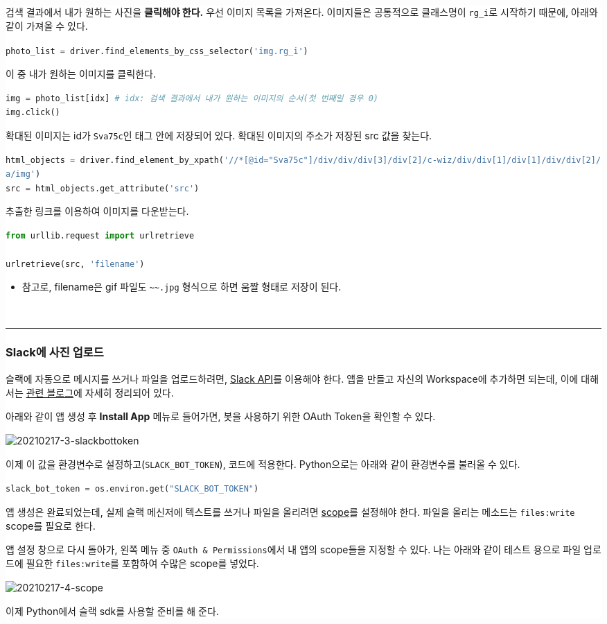 검색 결과에서 내가 원하는 사진을 **클릭해야 한다.** 우선 이미지 목록을 가져온다. 이미지들은 공통적으로 클래스명이 `rg_i`로 시작하기 때문에, 아래와 같이 가져올 수 있다.

```py
photo_list = driver.find_elements_by_css_selector('img.rg_i')
```

이 중 내가 원하는 이미지를 클릭한다.

```py
img = photo_list[idx] # idx: 검색 결과에서 내가 원하는 이미지의 순서(첫 번째일 경우 0)
img.click()
```

확대된 이미지는 id가 `Sva75c`인 태그 안에 저장되어 있다. 확대된 이미지의 주소가 저장된 src 값을 찾는다.

```py
html_objects = driver.find_element_by_xpath('//*[@id="Sva75c"]/div/div/div[3]/div[2]/c-wiz/div/div[1]/div[1]/div/div[2]/a/img')
src = html_objects.get_attribute('src')
```

추출한 링크를 이용하여 이미지를 다운받는다.

```py
from urllib.request import urlretrieve

urlretrieve(src, 'filename')
```

- 참고로,  filename은 gif 파일도 `~~.jpg` 형식으로 하면 움짤 형태로 저장이 된다.

<br>

---

### Slack에 사진 업로드

슬랙에 자동으로 메시지를 쓰거나 파일을 업로드하려면, [Slack API](https://api.slack.com/)를 이용해야 한다. 앱을 만들고 자신의 Workspace에 추가하면 되는데, 이에 대해서는 [관련 블로그](https://twojobui.tistory.com/12)에 자세히 정리되어 있다.

아래와 같이 앱 생성 후 **Install App** 메뉴로 들어가면, 봇을 사용하기 위한 OAuth Token을 확인할 수 있다.

![20210217-3-slackbottoken](/assets/20210217-3-slackbottoken.png)

이제 이 값을 환경변수로 설정하고(`SLACK_BOT_TOKEN`), 코드에 적용한다. Python으로는 아래와 같이 환경변수를 불러올 수 있다.

```py
slack_bot_token = os.environ.get("SLACK_BOT_TOKEN")
```

앱 생성은 완료되었는데, 실제 슬랙 메신저에 텍스트를 쓰거나 파일을 올리려면 [scope](https://api.slack.com/scopes)를 설정해야 한다. 파일을 올리는 메소드는 `files:write` scope를 필요로 한다.

앱 설정 창으로 다시 돌아가, 왼쪽 메뉴 중 `OAuth & Permissions`에서 내 앱의 scope들을 지정할 수 있다. 나는 아래와 같이 테스트 용으로 파일 업로드에 필요한 `files:write`를 포함하여 수많은 scope를 넣었다.

![20210217-4-scope](/assets/20210217-4-scope.png)

이제 Python에서 슬랙 sdk를 사용할 준비를 해 준다.
